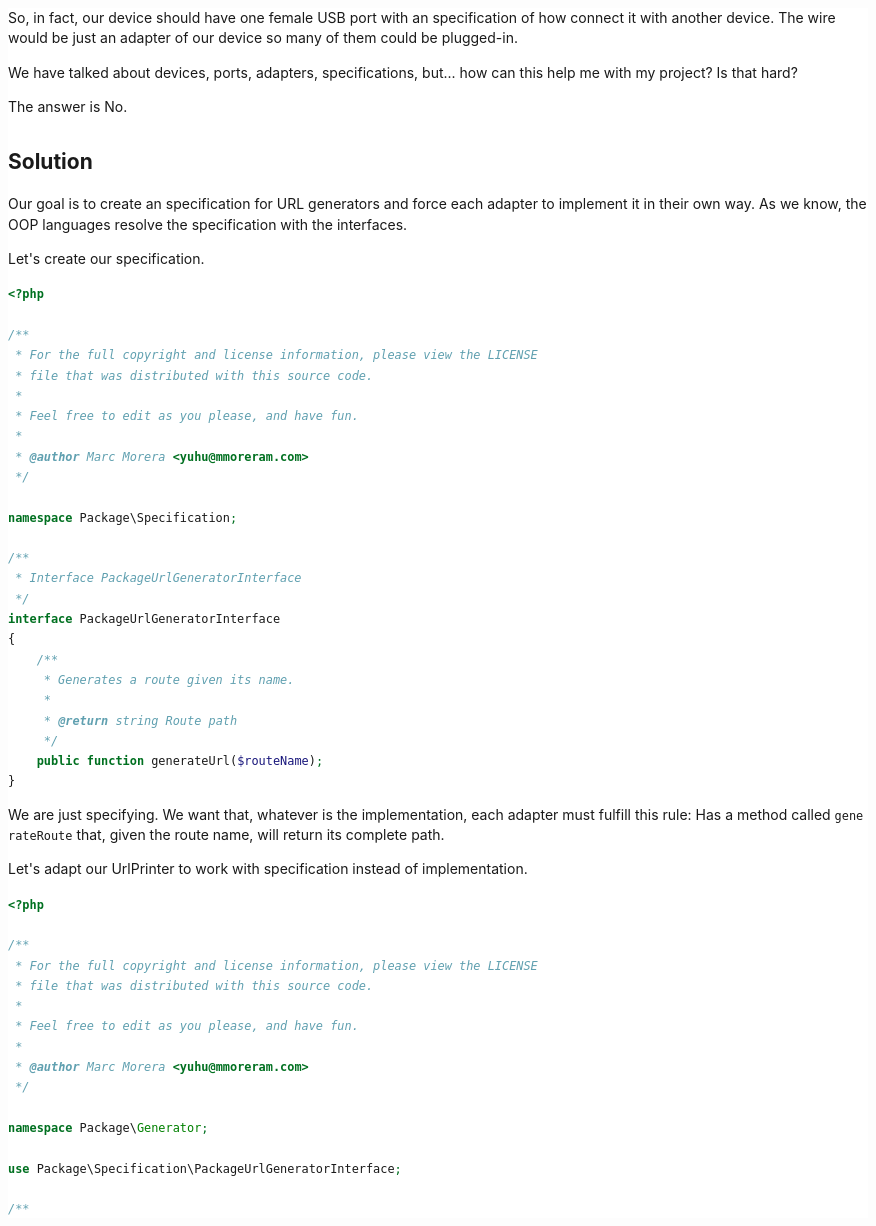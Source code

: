 So, in fact, our device should have one female USB port with an specification
of how connect it with another device. The wire would be just an adapter of our
device so many of them could be plugged-in.

We have talked about devices, ports, adapters, specifications, but... how can
this help me with my project? Is that hard?

The answer is No.

Solution
--------

Our goal is to create an specification for URL generators and force each adapter
to implement it in their own way. As we know, the OOP languages resolve the
specification with the interfaces.

Let's create our specification.

``` php
<?php

/**
 * For the full copyright and license information, please view the LICENSE
 * file that was distributed with this source code.
 *
 * Feel free to edit as you please, and have fun.
 *
 * @author Marc Morera <yuhu@mmoreram.com>
 */

namespace Package\Specification;

/**
 * Interface PackageUrlGeneratorInterface
 */
interface PackageUrlGeneratorInterface
{
    /**
     * Generates a route given its name.
     *
     * @return string Route path
     */
    public function generateUrl($routeName);
}
```
We are just specifying. We want that, whatever is the implementation, each
adapter must fulfill this rule: Has a method called `generateRoute` that, given
the route name, will return its complete path.

Let's adapt our UrlPrinter to work with specification instead of implementation.

``` php
<?php

/**
 * For the full copyright and license information, please view the LICENSE
 * file that was distributed with this source code.
 *
 * Feel free to edit as you please, and have fun.
 *
 * @author Marc Morera <yuhu@mmoreram.com>
 */

namespace Package\Generator;

use Package\Specification\PackageUrlGeneratorInterface;

/**
```